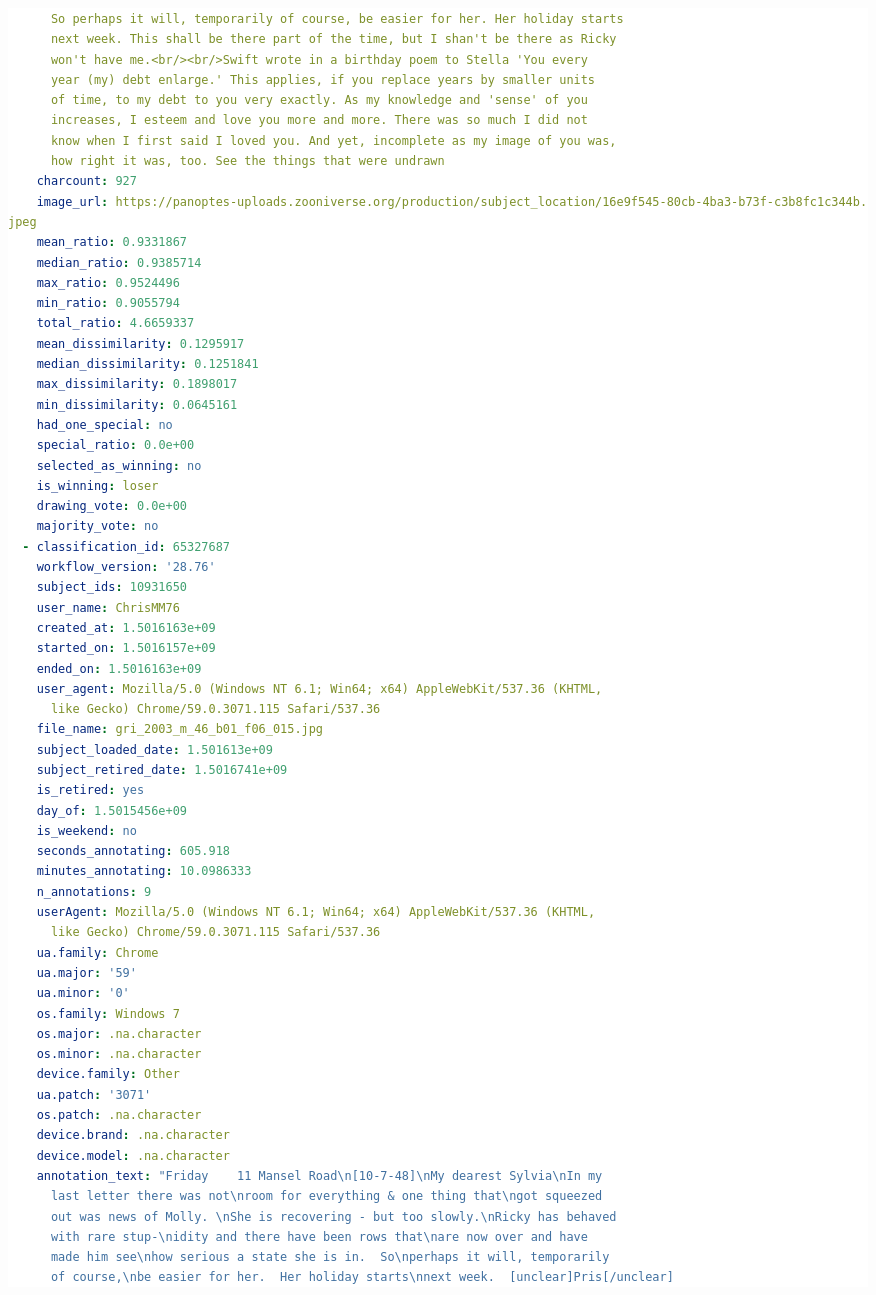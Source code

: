 ```yaml
      So perhaps it will, temporarily of course, be easier for her. Her holiday starts
      next week. This shall be there part of the time, but I shan't be there as Ricky
      won't have me.<br/><br/>Swift wrote in a birthday poem to Stella 'You every
      year (my) debt enlarge.' This applies, if you replace years by smaller units
      of time, to my debt to you very exactly. As my knowledge and 'sense' of you
      increases, I esteem and love you more and more. There was so much I did not
      know when I first said I loved you. And yet, incomplete as my image of you was,
      how right it was, too. See the things that were undrawn
    charcount: 927
    image_url: https://panoptes-uploads.zooniverse.org/production/subject_location/16e9f545-80cb-4ba3-b73f-c3b8fc1c344b.jpeg
    mean_ratio: 0.9331867
    median_ratio: 0.9385714
    max_ratio: 0.9524496
    min_ratio: 0.9055794
    total_ratio: 4.6659337
    mean_dissimilarity: 0.1295917
    median_dissimilarity: 0.1251841
    max_dissimilarity: 0.1898017
    min_dissimilarity: 0.0645161
    had_one_special: no
    special_ratio: 0.0e+00
    selected_as_winning: no
    is_winning: loser
    drawing_vote: 0.0e+00
    majority_vote: no
  - classification_id: 65327687
    workflow_version: '28.76'
    subject_ids: 10931650
    user_name: ChrisMM76
    created_at: 1.5016163e+09
    started_on: 1.5016157e+09
    ended_on: 1.5016163e+09
    user_agent: Mozilla/5.0 (Windows NT 6.1; Win64; x64) AppleWebKit/537.36 (KHTML,
      like Gecko) Chrome/59.0.3071.115 Safari/537.36
    file_name: gri_2003_m_46_b01_f06_015.jpg
    subject_loaded_date: 1.501613e+09
    subject_retired_date: 1.5016741e+09
    is_retired: yes
    day_of: 1.5015456e+09
    is_weekend: no
    seconds_annotating: 605.918
    minutes_annotating: 10.0986333
    n_annotations: 9
    userAgent: Mozilla/5.0 (Windows NT 6.1; Win64; x64) AppleWebKit/537.36 (KHTML,
      like Gecko) Chrome/59.0.3071.115 Safari/537.36
    ua.family: Chrome
    ua.major: '59'
    ua.minor: '0'
    os.family: Windows 7
    os.major: .na.character
    os.minor: .na.character
    device.family: Other
    ua.patch: '3071'
    os.patch: .na.character
    device.brand: .na.character
    device.model: .na.character
    annotation_text: "Friday    11 Mansel Road\n[10-7-48]\nMy dearest Sylvia\nIn my
      last letter there was not\nroom for everything & one thing that\ngot squeezed
      out was news of Molly. \nShe is recovering - but too slowly.\nRicky has behaved
      with rare stup-\nidity and there have been rows that\nare now over and have
      made him see\nhow serious a state she is in.  So\nperhaps it will, temporarily
      of course,\nbe easier for her.  Her holiday starts\nnext week.  [unclear]Pris[/unclear]
```